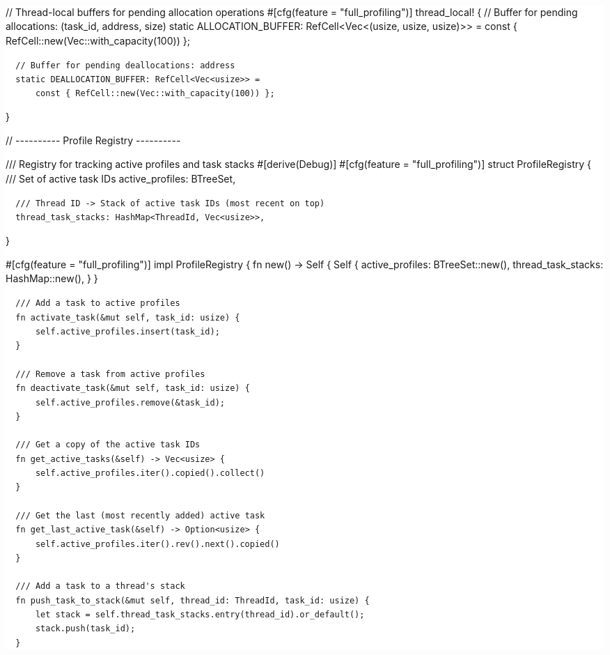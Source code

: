   // Thread-local buffers for pending allocation operations
  #[cfg(feature = "full_profiling")]
  thread_local! {
      // Buffer for pending allocations: (task_id, address, size)
      static ALLOCATION_BUFFER: RefCell<Vec<(usize, usize, usize)>> =
          const { RefCell::new(Vec::with_capacity(100)) };

      // Buffer for pending deallocations: address
      static DEALLOCATION_BUFFER: RefCell<Vec<usize>> =
          const { RefCell::new(Vec::with_capacity(100)) };
  }

  // ---------- Profile Registry ----------

  /// Registry for tracking active profiles and task stacks
  #[derive(Debug)]
  #[cfg(feature = "full_profiling")]
  struct ProfileRegistry {
      /// Set of active task IDs
      active_profiles: BTreeSet<usize>,

      /// Thread ID -> Stack of active task IDs (most recent on top)
      thread_task_stacks: HashMap<ThreadId, Vec<usize>>,
  }

  #[cfg(feature = "full_profiling")]
  impl ProfileRegistry {
      fn new() -> Self {
          Self {
              active_profiles: BTreeSet::new(),
              thread_task_stacks: HashMap::new(),
          }
      }

      /// Add a task to active profiles
      fn activate_task(&mut self, task_id: usize) {
          self.active_profiles.insert(task_id);
      }

      /// Remove a task from active profiles
      fn deactivate_task(&mut self, task_id: usize) {
          self.active_profiles.remove(&task_id);
      }

      /// Get a copy of the active task IDs
      fn get_active_tasks(&self) -> Vec<usize> {
          self.active_profiles.iter().copied().collect()
      }

      /// Get the last (most recently added) active task
      fn get_last_active_task(&self) -> Option<usize> {
          self.active_profiles.iter().rev().next().copied()
      }

      /// Add a task to a thread's stack
      fn push_task_to_stack(&mut self, thread_id: ThreadId, task_id: usize) {
          let stack = self.thread_task_stacks.entry(thread_id).or_default();
          stack.push(task_id);
      }
